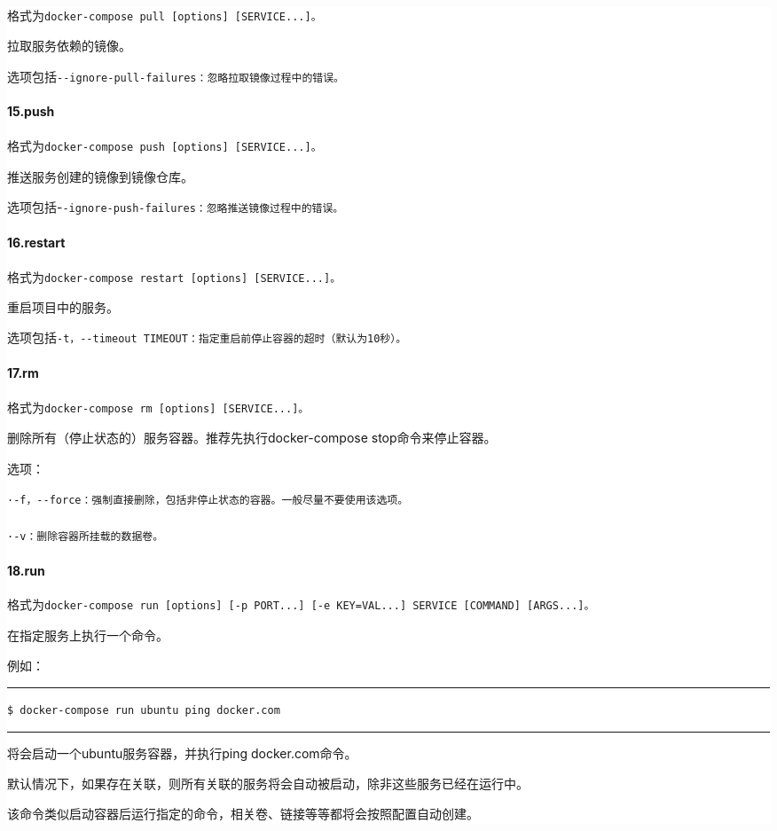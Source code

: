 格式为`docker-compose pull [options] [SERVICE...]。`

拉取服务依赖的镜像。

选项包括`--ignore-pull-failures：忽略拉取镜像过程中的错误。`

#### 15.push

格式为`docker-compose push [options] [SERVICE...]。`

推送服务创建的镜像到镜像仓库。

选项包括-`-ignore-push-failures：忽略推送镜像过程中的错误。`



#### 16.restart

格式为`docker-compose restart [options] [SERVICE...]。`

重启项目中的服务。

选项包括`-t，--timeout TIMEOUT：指定重启前停止容器的超时（默认为10秒）。`



#### 17.rm

格式为`docker-compose rm [options] [SERVICE...]。`

删除所有（停止状态的）服务容器。推荐先执行docker-compose stop命令来停止容器。

选项：

```
·-f，--force：强制直接删除，包括非停止状态的容器。一般尽量不要使用该选项。

·-v：删除容器所挂载的数据卷。
```



#### 18.run

格式为`docker-compose run [options] [-p PORT...] [-e KEY=VAL...] SERVICE [COMMAND] [ARGS...]。`

在指定服务上执行一个命令。

例如：

------

```
$ docker-compose run ubuntu ping docker.com
```

------

将会启动一个ubuntu服务容器，并执行ping docker.com命令。

默认情况下，如果存在关联，则所有关联的服务将会自动被启动，除非这些服务已经在运行中。

该命令类似启动容器后运行指定的命令，相关卷、链接等等都将会按照配置自动创建。
